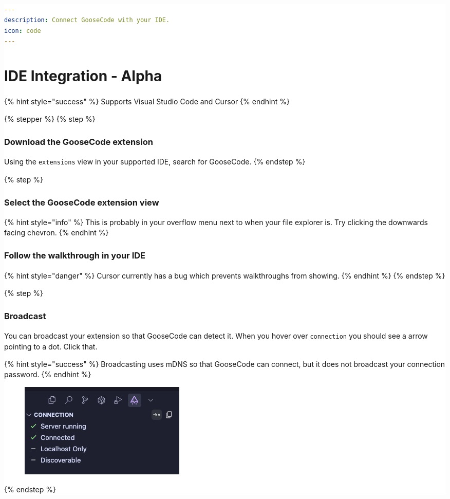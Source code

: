 ```yaml
---
description: Connect GooseCode with your IDE.
icon: code
---
```


# IDE Integration - Alpha

{% hint style="success" %}
Supports Visual Studio Code and Cursor
{% endhint %}

{% stepper %}
{% step %}
### Download the GooseCode extension

Using the `extensions` view in your supported IDE, search for GooseCode.&#x20;
{% endstep %}

{% step %}
### Select the GooseCode extension view

{% hint style="info" %}
This is probably in your overflow menu next to when your file explorer is. Try clicking the downwards facing chevron.
{% endhint %}

### Follow the walkthrough in your IDE

{% hint style="danger" %}
Cursor currently has a bug which prevents walkthroughs from showing.
{% endhint %}
{% endstep %}

{% step %}
### Broadcast

You can broadcast your extension so that GooseCode can detect it. When you hover over `connection` you should see a arrow pointing to a dot. Click that.

{% hint style="success" %}
Broadcasting uses mDNS so that GooseCode can connect, but it does not broadcast your connection password.
{% endhint %}

<div align="left"><figure><img src="../.gitbook/assets/image.png" alt=""><figcaption></figcaption></figure></div>
{% endstep %}
